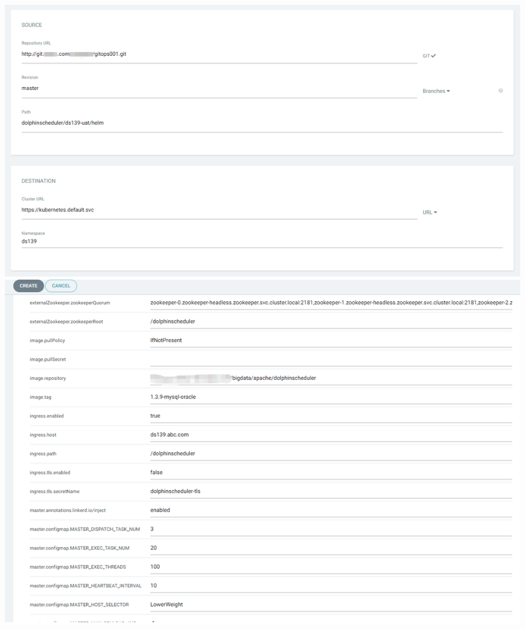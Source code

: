 <img src="/img/2022-02-24/5.png"/>
</div>

<div align=center>
<img src="/img/2022-02-24/6.png"/>
</div>
